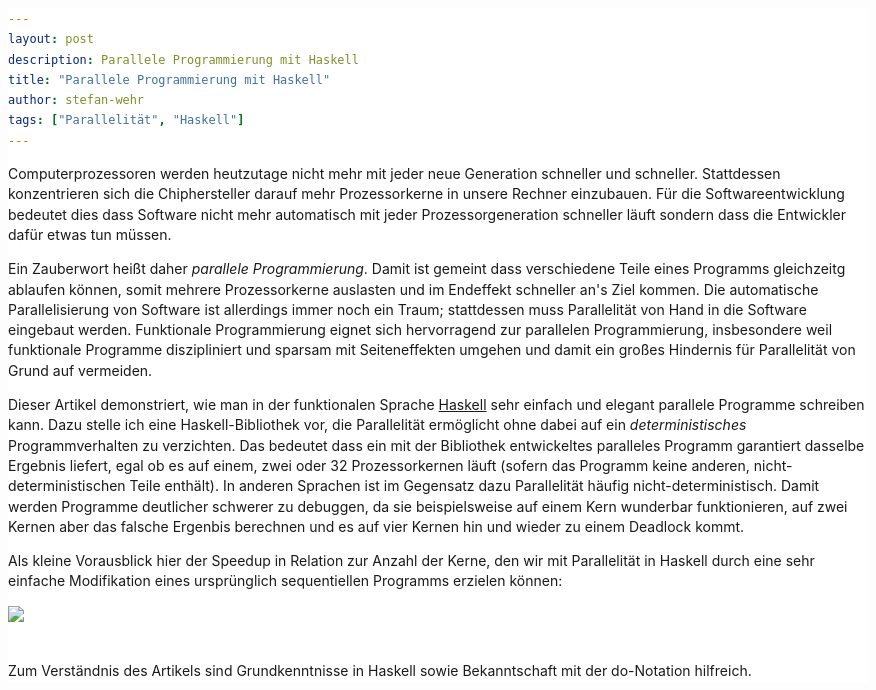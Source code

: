 ```yaml
---
layout: post
description: Parallele Programmierung mit Haskell
title: "Parallele Programmierung mit Haskell"
author: stefan-wehr
tags: ["Parallelität", "Haskell"]
---
```


Computerprozessoren werden heutzutage nicht mehr mit jeder neue Generation
schneller und schneller. Stattdessen konzentrieren sich die Chiphersteller
darauf mehr Prozessorkerne in unsere Rechner einzubauen.  Für die
Softwareentwicklung bedeutet dies dass Software nicht mehr automatisch mit
jeder Prozessorgeneration schneller läuft sondern dass die Entwickler
dafür etwas tun müssen.

Ein Zauberwort heißt daher _parallele Programmierung_. Damit ist gemeint
dass verschiedene Teile eines Programms gleichzeitg ablaufen können, somit
mehrere Prozessorkerne auslasten und im Endeffekt schneller an's Ziel
kommen. Die automatische Parallelisierung von Software ist allerdings
immer noch ein Traum; stattdessen muss Parallelität von Hand in die Software
eingebaut werden. Funktionale Programmierung eignet sich hervorragend zur
parallelen Programmierung, insbesondere weil funktionale Programme
diszipliniert und sparsam mit Seiteneffekten umgehen und damit ein großes
Hindernis für Parallelität von Grund auf vermeiden.

Dieser Artikel demonstriert, wie man in der funktionalen Sprache
[Haskell](http://haskell.org) sehr einfach und elegant parallele Programme
schreiben kann. Dazu stelle ich eine Haskell-Bibliothek vor, die Parallelität
ermöglicht ohne dabei auf ein *deterministisches* Programmverhalten zu verzichten.
Das bedeutet dass ein mit der Bibliothek entwickeltes paralleles Programm
garantiert dasselbe Ergebnis liefert, egal ob es auf einem, zwei oder 32 
Prozessorkernen läuft (sofern das Programm keine anderen, nicht-deterministischen
Teile enthält).
In anderen Sprachen ist im Gegensatz dazu Parallelität häufig nicht-deterministisch.
Damit werden Programme deutlicher schwerer zu debuggen,
da sie beispielsweise auf einem Kern wunderbar funktionieren, auf zwei Kernen aber
das falsche Ergenbis berechnen und es auf vier Kernen hin und wieder
zu einem Deadlock kommt.

Als kleine Vorausblick hier der Speedup in Relation zur Anzahl der Kerne, 
den wir mit Parallelität in Haskell
durch eine sehr einfache Modifikation eines ursprünglich sequentiellen Programms
erzielen können:

<div id="center">
<img src="/files/parallel-haskell/speedup.png">
</img>
</div>
<br/>

Zum Verständnis des Artikels sind Grundkenntnisse in Haskell sowie Bekanntschaft
mit der do-Notation hilfreich.
